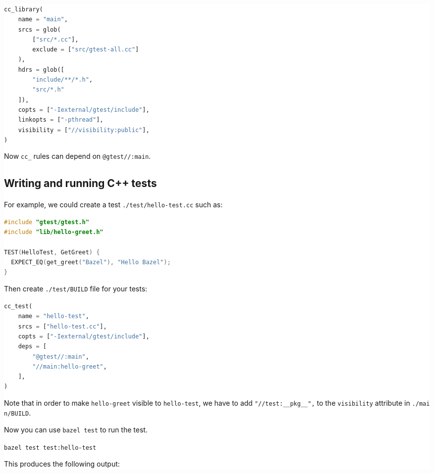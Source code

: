 ```python
cc_library(
    name = "main",
    srcs = glob(
        ["src/*.cc"],
        exclude = ["src/gtest-all.cc"]
    ),
    hdrs = glob([
        "include/**/*.h",
        "src/*.h"
    ]),
    copts = ["-Iexternal/gtest/include"],
    linkopts = ["-pthread"],
    visibility = ["//visibility:public"],
)
```

Now `cc_` rules can depend on `@gtest//:main`.

## Writing and running C++ tests

For example, we could create a test `./test/hello-test.cc` such as:

```cpp
#include "gtest/gtest.h"
#include "lib/hello-greet.h"

TEST(HelloTest, GetGreet) {
  EXPECT_EQ(get_greet("Bazel"), "Hello Bazel");
}
```

Then create `./test/BUILD` file for your tests:

```python
cc_test(
    name = "hello-test",
    srcs = ["hello-test.cc"],
    copts = ["-Iexternal/gtest/include"],
    deps = [
        "@gtest//:main",
        "//main:hello-greet",
    ],
)
```

Note that in order to make `hello-greet` visible to `hello-test`, we have to add
`"//test:__pkg__",` to the `visibility` attribute in `./main/BUILD`.

Now you can use `bazel test` to run the test.

```
bazel test test:hello-test
```

This produces the following output:
